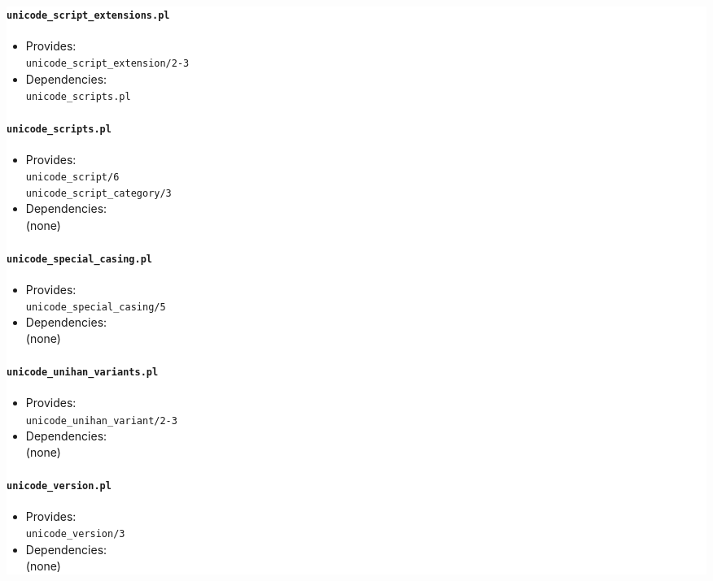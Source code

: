 
#### `unicode_script_extensions.pl`  

- Provides:  
	`unicode_script_extension/2-3`  
- Dependencies:  
	`unicode_scripts.pl`  


#### `unicode_scripts.pl`  

- Provides:  
	`unicode_script/6`  
	`unicode_script_category/3`  
- Dependencies:  
	(none)


#### `unicode_special_casing.pl`  

- Provides:  
	`unicode_special_casing/5`  
- Dependencies:  
	(none)


#### `unicode_unihan_variants.pl`  

- Provides:  
	`unicode_unihan_variant/2-3`  
- Dependencies:  
	(none)


#### `unicode_version.pl`  

- Provides:  
	`unicode_version/3`  
- Dependencies:  
	(none)
